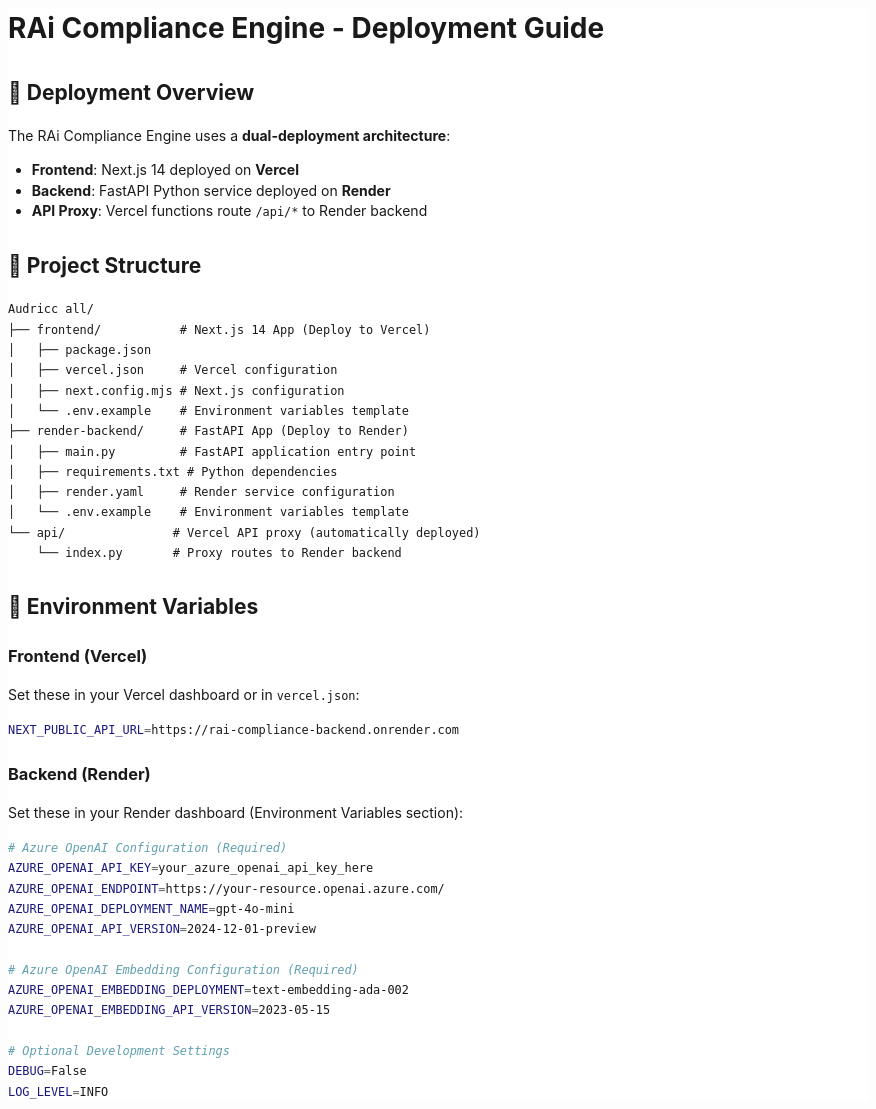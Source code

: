 # RAi Compliance Engine - Deployment Guide

## 🚀 Deployment Overview

The RAi Compliance Engine uses a **dual-deployment architecture**:

- **Frontend**: Next.js 14 deployed on **Vercel**
- **Backend**: FastAPI Python service deployed on **Render**
- **API Proxy**: Vercel functions route `/api/*` to Render backend

## 📁 Project Structure

```
Audricc all/
├── frontend/           # Next.js 14 App (Deploy to Vercel)
│   ├── package.json
│   ├── vercel.json     # Vercel configuration
│   ├── next.config.mjs # Next.js configuration
│   └── .env.example    # Environment variables template
├── render-backend/     # FastAPI App (Deploy to Render)
│   ├── main.py         # FastAPI application entry point
│   ├── requirements.txt # Python dependencies
│   ├── render.yaml     # Render service configuration
│   └── .env.example    # Environment variables template
└── api/               # Vercel API proxy (automatically deployed)
    └── index.py       # Proxy routes to Render backend
```

## 🔧 Environment Variables

### Frontend (Vercel)
Set these in your Vercel dashboard or in `vercel.json`:

```bash
NEXT_PUBLIC_API_URL=https://rai-compliance-backend.onrender.com
```

### Backend (Render)
Set these in your Render dashboard (Environment Variables section):

```bash
# Azure OpenAI Configuration (Required)
AZURE_OPENAI_API_KEY=your_azure_openai_api_key_here
AZURE_OPENAI_ENDPOINT=https://your-resource.openai.azure.com/
AZURE_OPENAI_DEPLOYMENT_NAME=gpt-4o-mini
AZURE_OPENAI_API_VERSION=2024-12-01-preview

# Azure OpenAI Embedding Configuration (Required)
AZURE_OPENAI_EMBEDDING_DEPLOYMENT=text-embedding-ada-002
AZURE_OPENAI_EMBEDDING_API_VERSION=2023-05-15

# Optional Development Settings
DEBUG=False
LOG_LEVEL=INFO
```
